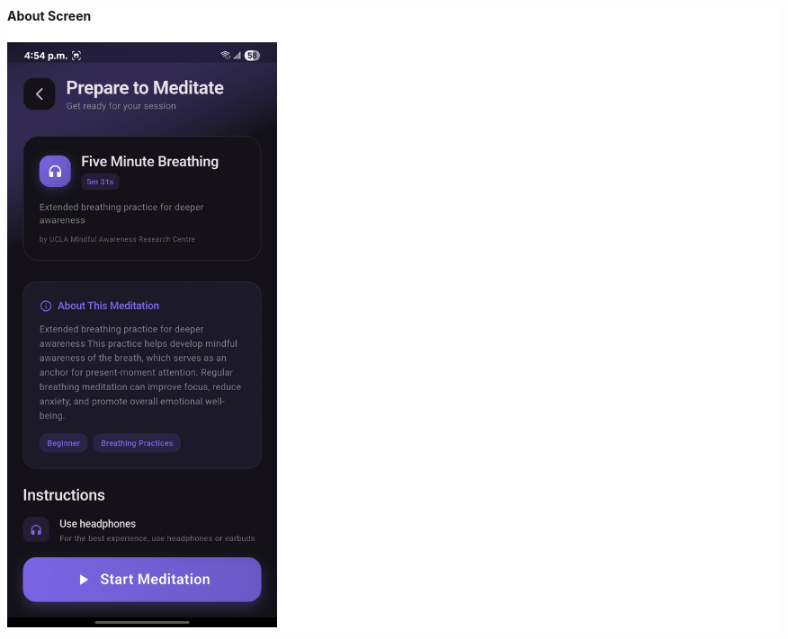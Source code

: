 #### About Screen

<img src="assets/images/screenshots/guided_meditation_about_sceen.jpg" alt="Guided Meditation About Screen" width="300"/>
